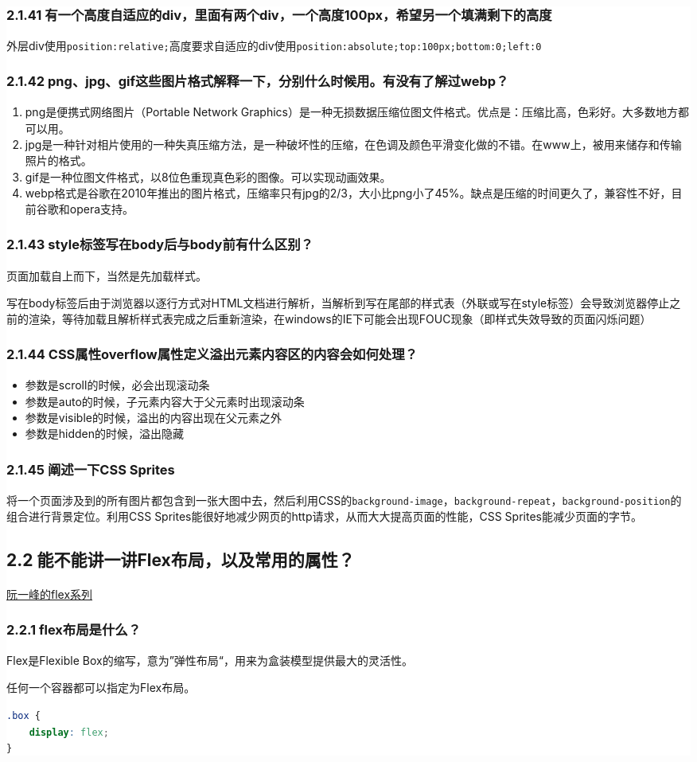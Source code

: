 ### 2.1.41 有一个高度自适应的div，里面有两个div，一个高度100px，希望另一个填满剩下的高度

外层div使用`position:relative;`高度要求自适应的div使用`position:absolute;top:100px;bottom:0;left:0`



### 2.1.42 png、jpg、gif这些图片格式解释一下，分别什么时候用。有没有了解过webp？

1. png是便携式网络图片（Portable Network Graphics）是一种无损数据压缩位图文件格式。优点是：压缩比高，色彩好。大多数地方都可以用。
2. jpg是一种针对相片使用的一种失真压缩方法，是一种破坏性的压缩，在色调及颜色平滑变化做的不错。在www上，被用来储存和传输照片的格式。
3. gif是一种位图文件格式，以8位色重现真色彩的图像。可以实现动画效果。
4. webp格式是谷歌在2010年推出的图片格式，压缩率只有jpg的2/3，大小比png小了45%。缺点是压缩的时间更久了，兼容性不好，目前谷歌和opera支持。



### 2.1.43 style标签写在body后与body前有什么区别？

页面加载自上而下，当然是先加载样式。

写在body标签后由于浏览器以逐行方式对HTML文档进行解析，当解析到写在尾部的样式表（外联或写在style标签）会导致浏览器停止之前的渲染，等待加载且解析样式表完成之后重新渲染，在windows的IE下可能会出现FOUC现象（即样式失效导致的页面闪烁问题）



### 2.1.44 CSS属性overflow属性定义溢出元素内容区的内容会如何处理？

* 参数是scroll的时候，必会出现滚动条
* 参数是auto的时候，子元素内容大于父元素时出现滚动条
* 参数是visible的时候，溢出的内容出现在父元素之外
* 参数是hidden的时候，溢出隐藏



### 2.1.45 阐述一下CSS Sprites

将一个页面涉及到的所有图片都包含到一张大图中去，然后利用CSS的`background-image`，`background-repeat`，`background-position`的组合进行背景定位。利用CSS Sprites能很好地减少网页的http请求，从而大大提高页面的性能，CSS Sprites能减少页面的字节。



## 2.2 能不能讲一讲Flex布局，以及常用的属性？

[阮一峰的flex系列](https://link.juejin.cn/?target=https%3A%2F%2Fwww.ruanyifeng.com%2Fblog%2F2015%2F07%2Fflex-grammar.html)

### 2.2.1 flex布局是什么？

Flex是Flexible Box的缩写，意为”弹性布局“，用来为盒装模型提供最大的灵活性。

任何一个容器都可以指定为Flex布局。

```css
.box {
	display: flex;
}
```


